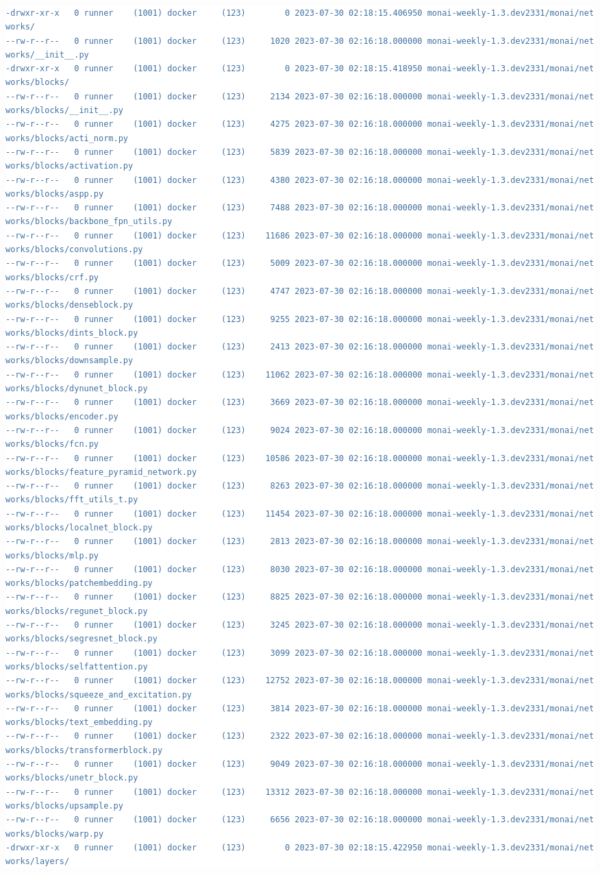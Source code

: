 ```diff
-drwxr-xr-x   0 runner    (1001) docker     (123)        0 2023-07-30 02:18:15.406950 monai-weekly-1.3.dev2331/monai/networks/
--rw-r--r--   0 runner    (1001) docker     (123)     1020 2023-07-30 02:16:18.000000 monai-weekly-1.3.dev2331/monai/networks/__init__.py
-drwxr-xr-x   0 runner    (1001) docker     (123)        0 2023-07-30 02:18:15.418950 monai-weekly-1.3.dev2331/monai/networks/blocks/
--rw-r--r--   0 runner    (1001) docker     (123)     2134 2023-07-30 02:16:18.000000 monai-weekly-1.3.dev2331/monai/networks/blocks/__init__.py
--rw-r--r--   0 runner    (1001) docker     (123)     4275 2023-07-30 02:16:18.000000 monai-weekly-1.3.dev2331/monai/networks/blocks/acti_norm.py
--rw-r--r--   0 runner    (1001) docker     (123)     5839 2023-07-30 02:16:18.000000 monai-weekly-1.3.dev2331/monai/networks/blocks/activation.py
--rw-r--r--   0 runner    (1001) docker     (123)     4380 2023-07-30 02:16:18.000000 monai-weekly-1.3.dev2331/monai/networks/blocks/aspp.py
--rw-r--r--   0 runner    (1001) docker     (123)     7488 2023-07-30 02:16:18.000000 monai-weekly-1.3.dev2331/monai/networks/blocks/backbone_fpn_utils.py
--rw-r--r--   0 runner    (1001) docker     (123)    11686 2023-07-30 02:16:18.000000 monai-weekly-1.3.dev2331/monai/networks/blocks/convolutions.py
--rw-r--r--   0 runner    (1001) docker     (123)     5009 2023-07-30 02:16:18.000000 monai-weekly-1.3.dev2331/monai/networks/blocks/crf.py
--rw-r--r--   0 runner    (1001) docker     (123)     4747 2023-07-30 02:16:18.000000 monai-weekly-1.3.dev2331/monai/networks/blocks/denseblock.py
--rw-r--r--   0 runner    (1001) docker     (123)     9255 2023-07-30 02:16:18.000000 monai-weekly-1.3.dev2331/monai/networks/blocks/dints_block.py
--rw-r--r--   0 runner    (1001) docker     (123)     2413 2023-07-30 02:16:18.000000 monai-weekly-1.3.dev2331/monai/networks/blocks/downsample.py
--rw-r--r--   0 runner    (1001) docker     (123)    11062 2023-07-30 02:16:18.000000 monai-weekly-1.3.dev2331/monai/networks/blocks/dynunet_block.py
--rw-r--r--   0 runner    (1001) docker     (123)     3669 2023-07-30 02:16:18.000000 monai-weekly-1.3.dev2331/monai/networks/blocks/encoder.py
--rw-r--r--   0 runner    (1001) docker     (123)     9024 2023-07-30 02:16:18.000000 monai-weekly-1.3.dev2331/monai/networks/blocks/fcn.py
--rw-r--r--   0 runner    (1001) docker     (123)    10586 2023-07-30 02:16:18.000000 monai-weekly-1.3.dev2331/monai/networks/blocks/feature_pyramid_network.py
--rw-r--r--   0 runner    (1001) docker     (123)     8263 2023-07-30 02:16:18.000000 monai-weekly-1.3.dev2331/monai/networks/blocks/fft_utils_t.py
--rw-r--r--   0 runner    (1001) docker     (123)    11454 2023-07-30 02:16:18.000000 monai-weekly-1.3.dev2331/monai/networks/blocks/localnet_block.py
--rw-r--r--   0 runner    (1001) docker     (123)     2813 2023-07-30 02:16:18.000000 monai-weekly-1.3.dev2331/monai/networks/blocks/mlp.py
--rw-r--r--   0 runner    (1001) docker     (123)     8030 2023-07-30 02:16:18.000000 monai-weekly-1.3.dev2331/monai/networks/blocks/patchembedding.py
--rw-r--r--   0 runner    (1001) docker     (123)     8825 2023-07-30 02:16:18.000000 monai-weekly-1.3.dev2331/monai/networks/blocks/regunet_block.py
--rw-r--r--   0 runner    (1001) docker     (123)     3245 2023-07-30 02:16:18.000000 monai-weekly-1.3.dev2331/monai/networks/blocks/segresnet_block.py
--rw-r--r--   0 runner    (1001) docker     (123)     3099 2023-07-30 02:16:18.000000 monai-weekly-1.3.dev2331/monai/networks/blocks/selfattention.py
--rw-r--r--   0 runner    (1001) docker     (123)    12752 2023-07-30 02:16:18.000000 monai-weekly-1.3.dev2331/monai/networks/blocks/squeeze_and_excitation.py
--rw-r--r--   0 runner    (1001) docker     (123)     3814 2023-07-30 02:16:18.000000 monai-weekly-1.3.dev2331/monai/networks/blocks/text_embedding.py
--rw-r--r--   0 runner    (1001) docker     (123)     2322 2023-07-30 02:16:18.000000 monai-weekly-1.3.dev2331/monai/networks/blocks/transformerblock.py
--rw-r--r--   0 runner    (1001) docker     (123)     9049 2023-07-30 02:16:18.000000 monai-weekly-1.3.dev2331/monai/networks/blocks/unetr_block.py
--rw-r--r--   0 runner    (1001) docker     (123)    13312 2023-07-30 02:16:18.000000 monai-weekly-1.3.dev2331/monai/networks/blocks/upsample.py
--rw-r--r--   0 runner    (1001) docker     (123)     6656 2023-07-30 02:16:18.000000 monai-weekly-1.3.dev2331/monai/networks/blocks/warp.py
-drwxr-xr-x   0 runner    (1001) docker     (123)        0 2023-07-30 02:18:15.422950 monai-weekly-1.3.dev2331/monai/networks/layers/
```